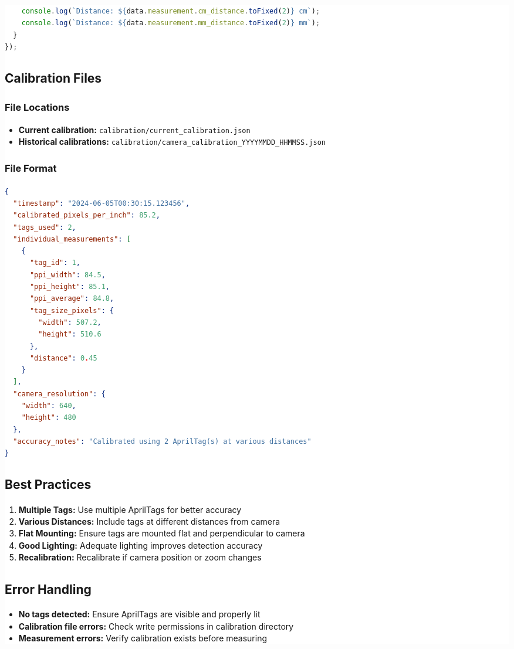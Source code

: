 ```javascript
    console.log(`Distance: ${data.measurement.cm_distance.toFixed(2)} cm`);
    console.log(`Distance: ${data.measurement.mm_distance.toFixed(2)} mm`);
  }
});
```

## Calibration Files

### File Locations
- **Current calibration:** `calibration/current_calibration.json`
- **Historical calibrations:** `calibration/camera_calibration_YYYYMMDD_HHMMSS.json`

### File Format
```json
{
  "timestamp": "2024-06-05T00:30:15.123456",
  "calibrated_pixels_per_inch": 85.2,
  "tags_used": 2,
  "individual_measurements": [
    {
      "tag_id": 1,
      "ppi_width": 84.5,
      "ppi_height": 85.1,
      "ppi_average": 84.8,
      "tag_size_pixels": {
        "width": 507.2,
        "height": 510.6
      },
      "distance": 0.45
    }
  ],
  "camera_resolution": {
    "width": 640,
    "height": 480
  },
  "accuracy_notes": "Calibrated using 2 AprilTag(s) at various distances"
}
```

## Best Practices

1. **Multiple Tags:** Use multiple AprilTags for better accuracy
2. **Various Distances:** Include tags at different distances from camera
3. **Flat Mounting:** Ensure tags are mounted flat and perpendicular to camera
4. **Good Lighting:** Adequate lighting improves detection accuracy
5. **Recalibration:** Recalibrate if camera position or zoom changes

## Error Handling

- **No tags detected:** Ensure AprilTags are visible and properly lit
- **Calibration file errors:** Check write permissions in calibration directory
- **Measurement errors:** Verify calibration exists before measuring